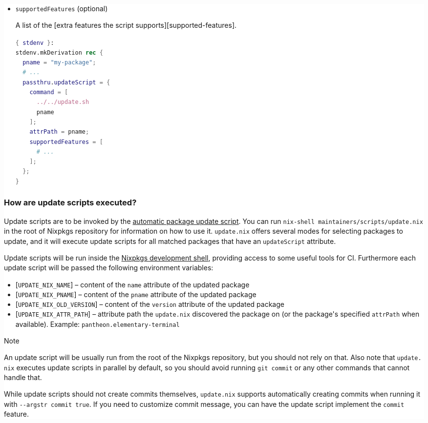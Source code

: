   - `supportedFeatures` (optional)

    A list of the [extra features the script supports][supported-features].

    ```nix
    { stdenv }:
    stdenv.mkDerivation rec {
      pname = "my-package";
      # ...
      passthru.updateScript = {
        command = [
          ../../update.sh
          pname
        ];
        attrPath = pname;
        supportedFeatures = [
          # ...
        ];
      };
    }
    ```

### How are update scripts executed?

Update scripts are to be invoked by the [automatic package update script](../maintainers/scripts/update.nix).
You can run `nix-shell maintainers/scripts/update.nix` in the root of Nixpkgs repository for information on how to use it.
`update.nix` offers several modes for selecting packages to update, and it will execute update scripts for all matched packages that have an `updateScript` attribute.

Update scripts will be run inside the [Nixpkgs development shell](../shell.nix), providing access to some useful tools for CI.
Furthermore each update script will be passed the following environment variables:

- [`UPDATE_NIX_NAME`] – content of the `name` attribute of the updated package
- [`UPDATE_NIX_PNAME`] – content of the `pname` attribute of the updated package
- [`UPDATE_NIX_OLD_VERSION`] – content of the `version` attribute of the updated package
- [`UPDATE_NIX_ATTR_PATH`] – attribute path the `update.nix` discovered the package on (or the package's specified `attrPath` when available).
  Example: `pantheon.elementary-terminal`

> [!Note]
> An update script will be usually run from the root of the Nixpkgs repository, but you should not rely on that.
> Also note that `update.nix` executes update scripts in parallel by default, so you should avoid running `git commit` or any other commands that cannot handle that.

While update scripts should not create commits themselves, `update.nix` supports automatically creating commits when running it with `--argstr commit true`.
If you need to customize commit message, you can have the update script implement the `commit` feature.


[categories]: #category-hierarchy
[versioning]: #versioning
[larger-package-tests]: #writing-larger-package-tests
[automatic-package-updates]: #automatic-package-updates
[update-script-supported-features]: #supported-features
[security-fixes]: #submitting-security-fixes